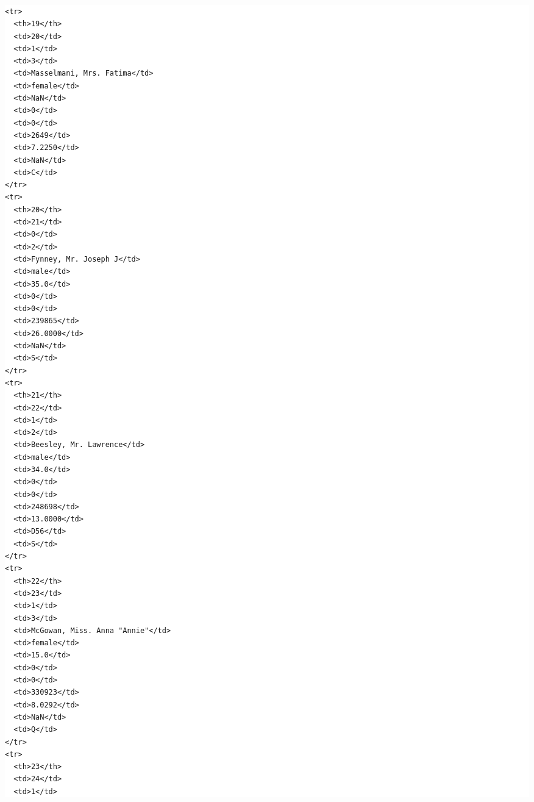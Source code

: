     <tr>
      <th>19</th>
      <td>20</td>
      <td>1</td>
      <td>3</td>
      <td>Masselmani, Mrs. Fatima</td>
      <td>female</td>
      <td>NaN</td>
      <td>0</td>
      <td>0</td>
      <td>2649</td>
      <td>7.2250</td>
      <td>NaN</td>
      <td>C</td>
    </tr>
    <tr>
      <th>20</th>
      <td>21</td>
      <td>0</td>
      <td>2</td>
      <td>Fynney, Mr. Joseph J</td>
      <td>male</td>
      <td>35.0</td>
      <td>0</td>
      <td>0</td>
      <td>239865</td>
      <td>26.0000</td>
      <td>NaN</td>
      <td>S</td>
    </tr>
    <tr>
      <th>21</th>
      <td>22</td>
      <td>1</td>
      <td>2</td>
      <td>Beesley, Mr. Lawrence</td>
      <td>male</td>
      <td>34.0</td>
      <td>0</td>
      <td>0</td>
      <td>248698</td>
      <td>13.0000</td>
      <td>D56</td>
      <td>S</td>
    </tr>
    <tr>
      <th>22</th>
      <td>23</td>
      <td>1</td>
      <td>3</td>
      <td>McGowan, Miss. Anna "Annie"</td>
      <td>female</td>
      <td>15.0</td>
      <td>0</td>
      <td>0</td>
      <td>330923</td>
      <td>8.0292</td>
      <td>NaN</td>
      <td>Q</td>
    </tr>
    <tr>
      <th>23</th>
      <td>24</td>
      <td>1</td>